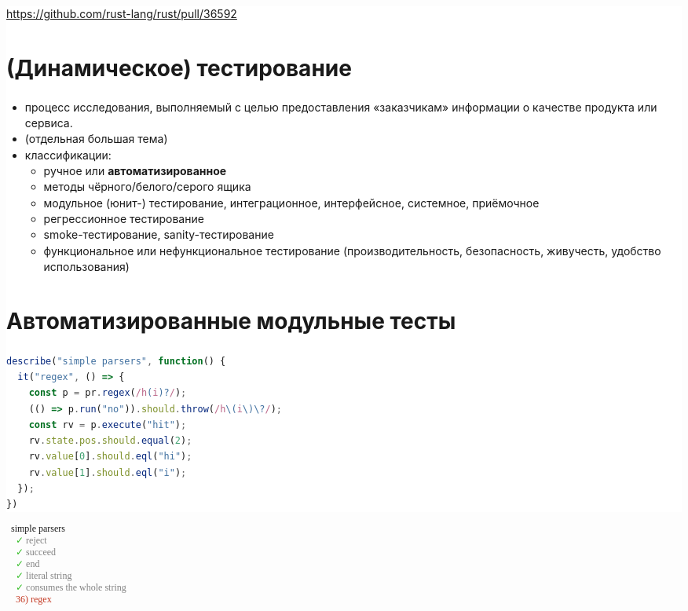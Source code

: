 https://github.com/rust-lang/rust/pull/36592

# (Динамическое) тестирование
- процесс исследования, выполняемый с целью предоставления «заказчикам» информации о качестве продукта или сервиса.
- (отдельная большая тема)
- классификации:
    * ручное или __автоматизированное__
    * методы чёрного/белого/серого ящика
    * модульное (юнит-) тестирование, интеграционное, интерфейсное, системное, приёмочное
    * регрессионное тестирование
    * smoke-тестирование, sanity-тестирование
    * функциональное или нефункциональное тестирование (производительность, безопасность, живучесть, удобство использования)

# Автоматизированные модульные тесты

```javascript
describe("simple parsers", function() {
  it("regex", () => {
    const p = pr.regex(/h(i)?/);
    (() => p.run("no")).should.throw(/h\(i\)\?/);
    const rv = p.execute("hit");
    rv.state.pos.should.equal(2);
    rv.value[0].should.eql("hi");
    rv.value[1].should.eql("i");
  });
})
```


<style type="text/css">
p.p1 {margin: 0.0px 0.0px 0.0px 0.0px; font: 12.0px 'Input Mono Narrow'}
p.p2 {margin: 0.0px 0.0px 0.0px 0.0px; font: 12.0px 'Input Mono Narrow'; color: #828282}
p.p3 {margin: 0.0px 0.0px 0.0px 0.0px; font: 12.0px 'Input Mono Narrow'; color: #c33720}
p.p4 {margin: 0.0px 0.0px 0.0px 0.0px; font: 12.0px 'Input Mono Narrow'; color: #c33720; min-height: 20.0px}
p.p5 {margin: 0.0px 0.0px 0.0px 0.0px; font: 12.0px 'Input Mono Narrow'; min-height: 20.0px}
p.p6 {margin: 0.0px 0.0px 0.0px 0.0px; font: 12.0px 'Input Mono Narrow'; color: #34bd26}
p.p7 {margin: 0.0px 0.0px 0.0px 0.0px; font: 12.0px 'Input Mono Narrow'; color: #828282; min-height: 20.0px}
span.s1 {font-variant-ligatures: no-common-ligatures}
span.s2 {font-variant-ligatures: no-common-ligatures; color: #000000}
span.s3 {font-variant-ligatures: no-common-ligatures; color: #34bd26}
span.s4 {font-variant-ligatures: no-common-ligatures; color: #c33720}
</style>
<div style="text-align: left; max-width: 40%; float: left; font-size: 0.7em;">
<p class="p1"><span class="s1"><span class="Apple-converted-space">  </span>simple parsers</span></p>
<p class="p2"><span class="s2"><span class="Apple-converted-space">  </span></span><span class="s3"><span class="Apple-converted-space">  </span>✓</span><span class="s1"> reject</span></p>
<p class="p2"><span class="s2"><span class="Apple-converted-space">  </span></span><span class="s3"><span class="Apple-converted-space">  </span>✓</span><span class="s1"> succeed</span></p>
<p class="p2"><span class="s2"><span class="Apple-converted-space">  </span></span><span class="s3"><span class="Apple-converted-space">  </span>✓</span><span class="s1"> end</span></p>
<p class="p2"><span class="s2"><span class="Apple-converted-space">  </span></span><span class="s3"><span class="Apple-converted-space">  </span>✓</span><span class="s1"> literal string</span></p>
<p class="p2"><span class="s2"><span class="Apple-converted-space">  </span></span><span class="s3"><span class="Apple-converted-space">  </span>✓</span><span class="s1"> consumes the whole string</span></p>
<p class="p3"><span class="s2"><span class="Apple-converted-space">  </span></span><span class="s1"><span class="Apple-converted-space">  </span>36) regex</span></p>
<p class="p4"><span class="s1"></span><br></p>